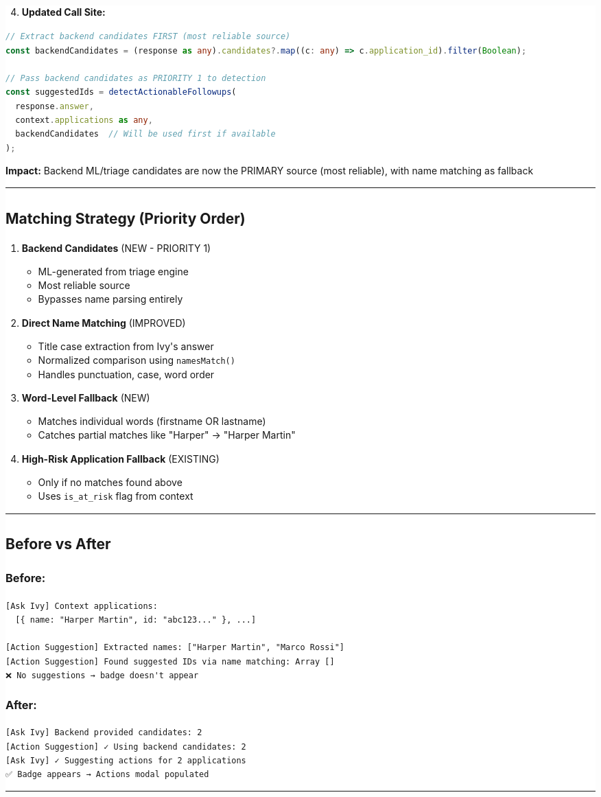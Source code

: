 4. **Updated Call Site:**
```typescript
// Extract backend candidates FIRST (most reliable source)
const backendCandidates = (response as any).candidates?.map((c: any) => c.application_id).filter(Boolean);

// Pass backend candidates as PRIORITY 1 to detection
const suggestedIds = detectActionableFollowups(
  response.answer,
  context.applications as any,
  backendCandidates  // Will be used first if available
);
```

**Impact:** Backend ML/triage candidates are now the PRIMARY source (most reliable), with name matching as fallback

---

## Matching Strategy (Priority Order)

1. **Backend Candidates** (NEW - PRIORITY 1)
   - ML-generated from triage engine
   - Most reliable source
   - Bypasses name parsing entirely

2. **Direct Name Matching** (IMPROVED)
   - Title case extraction from Ivy's answer
   - Normalized comparison using `namesMatch()`
   - Handles punctuation, case, word order

3. **Word-Level Fallback** (NEW)
   - Matches individual words (firstname OR lastname)
   - Catches partial matches like "Harper" → "Harper Martin"

4. **High-Risk Application Fallback** (EXISTING)
   - Only if no matches found above
   - Uses `is_at_risk` flag from context

---

## Before vs After

### Before:
```
[Ask Ivy] Context applications:
  [{ name: "Harper Martin", id: "abc123..." }, ...]

[Action Suggestion] Extracted names: ["Harper Martin", "Marco Rossi"]
[Action Suggestion] Found suggested IDs via name matching: Array []
❌ No suggestions → badge doesn't appear
```

### After:
```
[Ask Ivy] Backend provided candidates: 2
[Action Suggestion] ✓ Using backend candidates: 2
[Ask Ivy] ✓ Suggesting actions for 2 applications
✅ Badge appears → Actions modal populated
```

---
